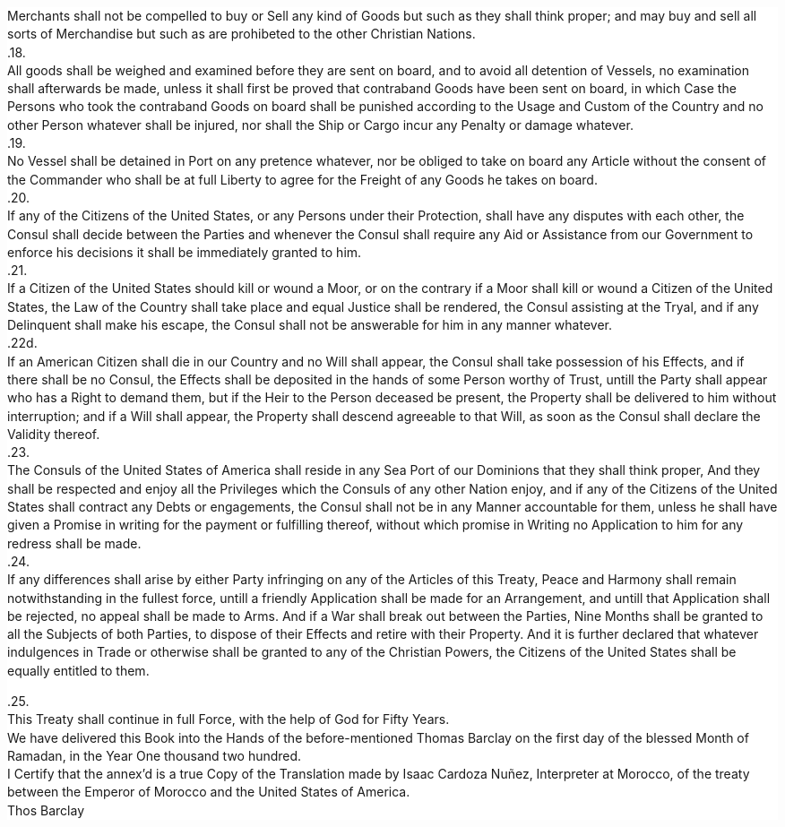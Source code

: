 Merchants shall not be compelled to buy or Sell any kind of Goods but such as they shall think proper; and may buy and sell all sorts of Merchandise but such as are prohibeted to the other Christian Nations.  
.18.  
All goods shall be weighed and examined before they are sent on board, and to avoid all detention of Vessels, no examination shall afterwards be made, unless it shall first be proved that contraband Goods have been sent on board, in which Case the Persons who took the contraband Goods on board shall be punished according to the Usage and Custom of the Country and no other Person whatever shall be injured, nor shall the Ship or Cargo incur any Penalty or damage whatever.  
.19.  
No Vessel shall be detained in Port on any pretence whatever, nor be obliged to take on board any Article without the consent of the Commander who shall be at full Liberty to agree for the Freight of any Goods he takes on board.  
.20.  
If any of the Citizens of the United States, or any Persons under their Protection, shall have any disputes with each other, the Consul shall decide between the Parties and whenever the Consul  shall require any Aid or Assistance from our Government to enforce his decisions it shall be immediately granted to him.  
.21.  
If a Citizen of the United States should kill or wound a Moor, or on the contrary if a Moor shall kill or wound a Citizen of the United States, the Law of the Country shall take place and equal Justice shall be rendered, the Consul assisting at the Tryal, and if any Delinquent shall make his escape, the Consul shall not be answerable for him in any manner whatever.  
.22d.  
If an American Citizen shall die in our Country and no Will shall appear, the Consul shall take possession of his Effects, and if there shall be no Consul, the Effects shall be deposited in the hands of some Person worthy of Trust, untill the Party shall appear who has a Right to demand them, but if the Heir to the Person deceased be present, the Property shall be delivered to him without interruption; and if a Will shall appear, the Property shall descend agreeable to that Will, as soon as the Consul shall declare the Validity thereof.  
.23.  
The Consuls of the United States of America shall reside in any Sea Port of our Dominions that they shall think proper, And they shall be respected and enjoy all the Privileges which the Consuls of any other Nation enjoy, and if any of the Citizens of the United States shall contract any Debts or engagements, the Consul shall not be in any Manner accountable for them, unless he shall have given a Promise in writing for the payment or fulfilling thereof, without which promise in Writing no Application to him for any redress shall be made.  
.24.  
If any differences shall arise by either Party infringing on any of the Articles of this Treaty, Peace and Harmony shall remain notwithstanding in the fullest force, untill a friendly Application shall be made for an Arrangement, and untill that Application shall be rejected, no appeal shall be made to Arms. And if a War shall break out between the Parties, Nine Months shall be granted to all the Subjects of both Parties, to dispose of their Effects and retire with their Property. And it is further declared that whatever indulgences in Trade or otherwise shall be granted to any of the Christian Powers, the Citizens of the United States shall be equally entitled to them.  
  
.25.  
This Treaty shall continue in full Force, with the help of God for Fifty Years.  
We have delivered this Book into the Hands of the before-mentioned Thomas Barclay on the first day of the blessed Month of Ramadan, in the Year One thousand two hundred.  
I Certify that the annex’d is a true Copy of the Translation made by Isaac Cardoza Nuñez, Interpreter at Morocco, of the treaty between the Emperor of Morocco and the United States of America.  
Thos Barclay  
  